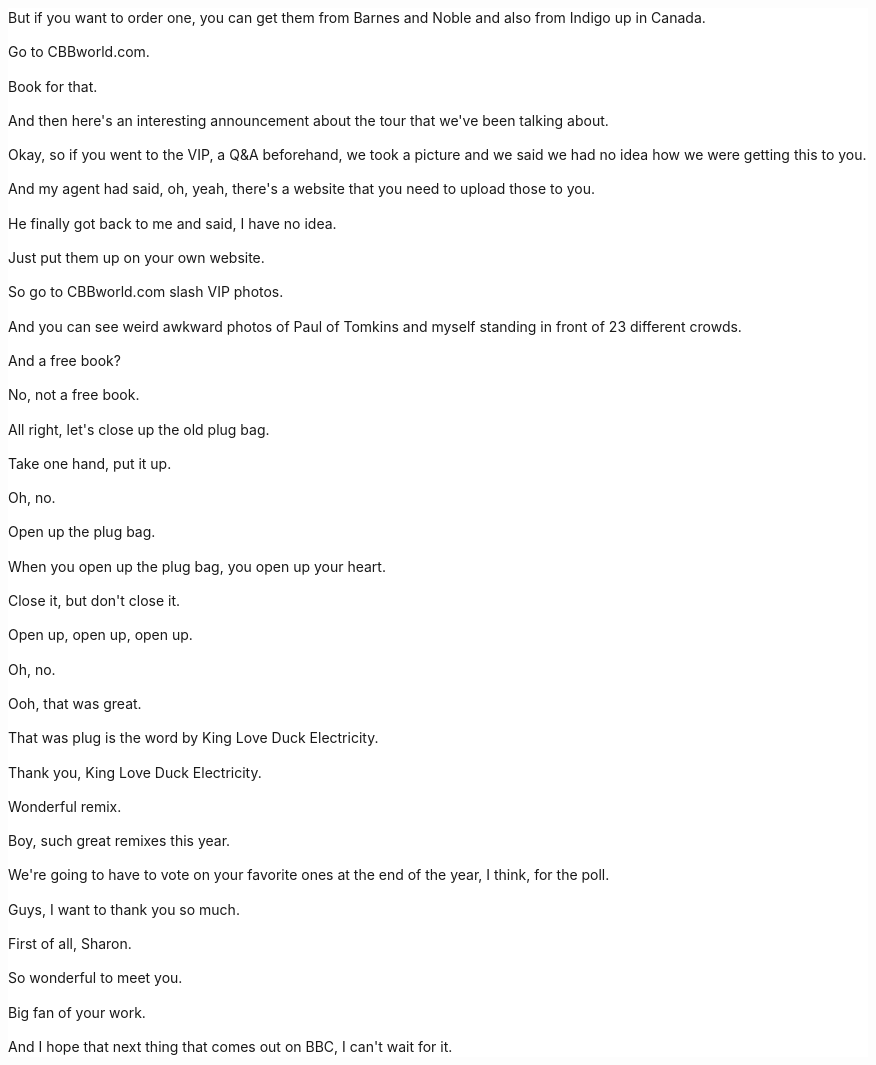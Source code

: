 But if you want to order one, you can get them from Barnes and Noble and also from Indigo up in Canada.

Go to CBBworld.com.

Book for that.

And then here's an interesting announcement about the tour that we've been talking about.

Okay, so if you went to the VIP, a Q&A beforehand, we took a picture and we said we had no idea how we were getting this to you.

And my agent had said, oh, yeah, there's a website that you need to upload those to you.

He finally got back to me and said, I have no idea.

Just put them up on your own website.

So go to CBBworld.com slash VIP photos.

And you can see weird awkward photos of Paul of Tomkins and myself standing in front of 23 different crowds.

And a free book?

No, not a free book.

All right, let's close up the old plug bag.

Take one hand, put it up.

Oh, no.

Open up the plug bag.

When you open up the plug bag, you open up your heart.

Close it, but don't close it.

Open up, open up, open up.

Oh, no.

Ooh, that was great.

That was plug is the word by King Love Duck Electricity.

Thank you, King Love Duck Electricity.

Wonderful remix.

Boy, such great remixes this year.

We're going to have to vote on your favorite ones at the end of the year, I think, for the poll.

Guys, I want to thank you so much.

First of all, Sharon.

So wonderful to meet you.

Big fan of your work.

And I hope that next thing that comes out on BBC, I can't wait for it.
